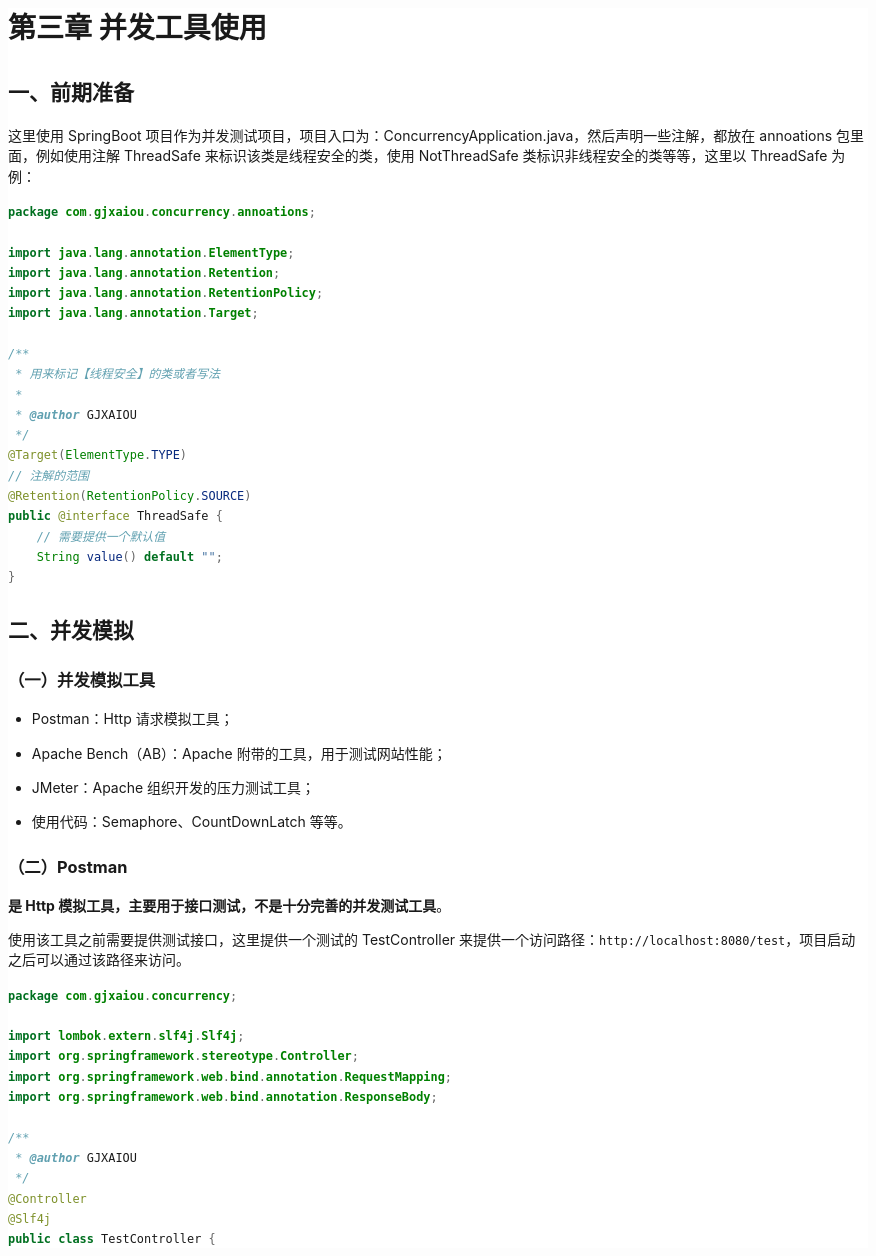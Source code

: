 # 第三章 并发工具使用

## 一、前期准备

这里使用 SpringBoot 项目作为并发测试项目，项目入口为：ConcurrencyApplication.java，然后声明一些注解，都放在 annoations 包里面，例如使用注解 ThreadSafe 来标识该类是线程安全的类，使用 NotThreadSafe 类标识非线程安全的类等等，这里以 ThreadSafe 为例：

```java
package com.gjxaiou.concurrency.annoations;

import java.lang.annotation.ElementType;
import java.lang.annotation.Retention;
import java.lang.annotation.RetentionPolicy;
import java.lang.annotation.Target;

/**
 * 用来标记【线程安全】的类或者写法
 *
 * @author GJXAIOU
 */
@Target(ElementType.TYPE)
// 注解的范围
@Retention(RetentionPolicy.SOURCE)
public @interface ThreadSafe {
    // 需要提供一个默认值
    String value() default "";
}

```



## 二、并发模拟

### （一）并发模拟工具

- Postman：Http 请求模拟工具；

- Apache Bench（AB）：Apache 附带的工具，用于测试网站性能；

- JMeter：Apache 组织开发的压力测试工具；

- 使用代码：Semaphore、CountDownLatch 等等。

    

### （二）Postman

**是 Http 模拟工具，主要用于接口测试，不是十分完善的并发测试工具**。

使用该工具之前需要提供测试接口，这里提供一个测试的 TestController 来提供一个访问路径：`http://localhost:8080/test`，项目启动之后可以通过该路径来访问。

```java
package com.gjxaiou.concurrency;

import lombok.extern.slf4j.Slf4j;
import org.springframework.stereotype.Controller;
import org.springframework.web.bind.annotation.RequestMapping;
import org.springframework.web.bind.annotation.ResponseBody;

/**
 * @author GJXAIOU
 */
@Controller
@Slf4j
public class TestController {

```